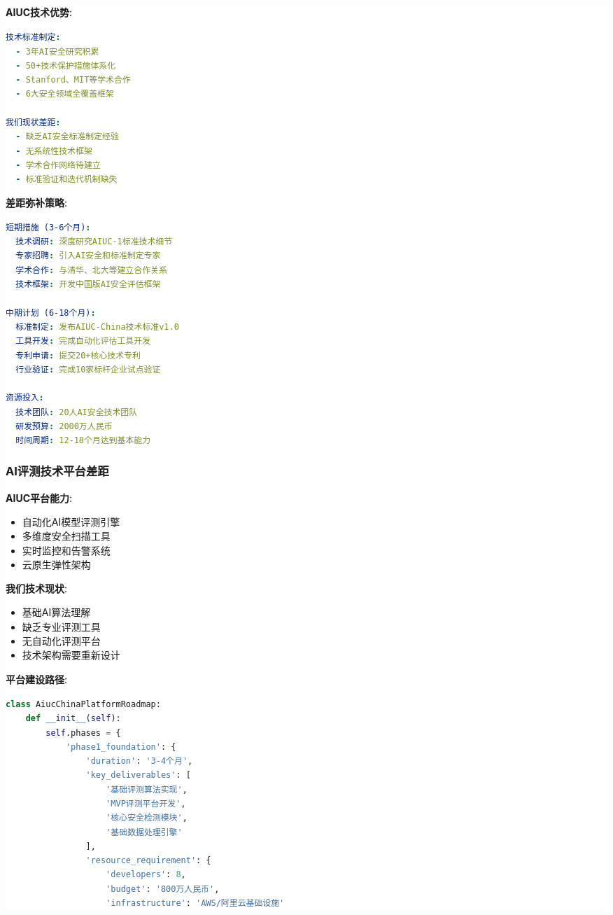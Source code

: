**AIUC技术优势**:
```yaml
技术标准制定:
  - 3年AI安全研究积累
  - 50+技术保护措施体系化
  - Stanford、MIT等学术合作
  - 6大安全领域全覆盖框架

我们现状差距:
  - 缺乏AI安全标准制定经验
  - 无系统性技术框架
  - 学术合作网络待建立
  - 标准验证和迭代机制缺失
```

**差距弥补策略**:
```yaml
短期措施 (3-6个月):
  技术调研: 深度研究AIUC-1标准技术细节
  专家招聘: 引入AI安全和标准制定专家
  学术合作: 与清华、北大等建立合作关系
  技术框架: 开发中国版AI安全评估框架

中期计划 (6-18个月):
  标准制定: 发布AIUC-China技术标准v1.0
  工具开发: 完成自动化评估工具开发
  专利申请: 提交20+核心技术专利
  行业验证: 完成10家标杆企业试点验证

资源投入:
  技术团队: 20人AI安全技术团队
  研发预算: 2000万人民币
  时间周期: 12-18个月达到基本能力
```

### AI评测技术平台差距

**AIUC平台能力**:
- 自动化AI模型评测引擎
- 多维度安全扫描工具  
- 实时监控和告警系统
- 云原生弹性架构

**我们技术现状**:
- 基础AI算法理解
- 缺乏专业评测工具
- 无自动化评测平台
- 技术架构需要重新设计

**平台建设路径**:
```python
class AiucChinaPlatformRoadmap:
    def __init__(self):
        self.phases = {
            'phase1_foundation': {
                'duration': '3-4个月',
                'key_deliverables': [
                    '基础评测算法实现',
                    'MVP评测平台开发', 
                    '核心安全检测模块',
                    '基础数据处理引擎'
                ],
                'resource_requirement': {
                    'developers': 8,
                    'budget': '800万人民币',
                    'infrastructure': 'AWS/阿里云基础设施'
```